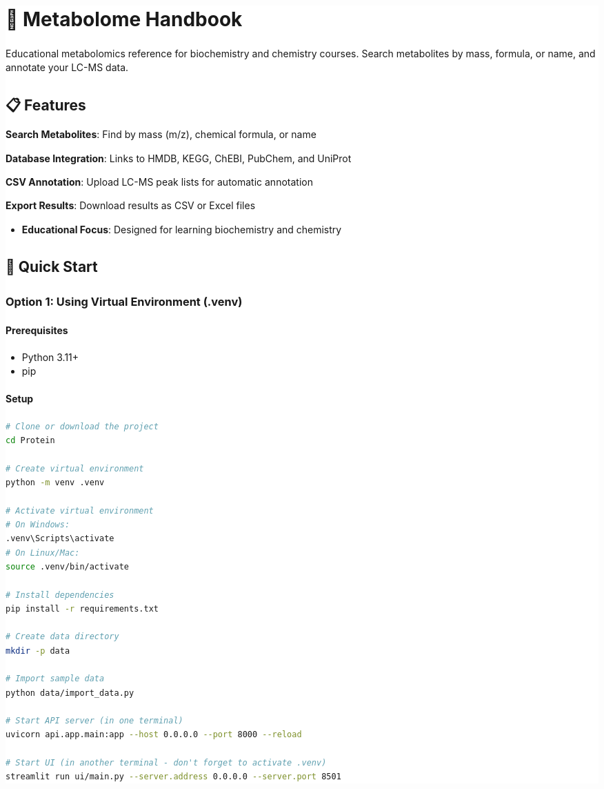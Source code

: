 # 🧬 Metabolome Handbook

Educational metabolomics reference for biochemistry and chemistry courses. Search metabolites by mass, formula, or name, and annotate your LC-MS data.

## 📋 Features

**Search Metabolites**: Find by mass (m/z), chemical formula, or name

**Database Integration**: Links to HMDB, KEGG, ChEBI, PubChem, and UniProt

**CSV Annotation**: Upload LC-MS peak lists for automatic annotation

**Export Results**: Download results as CSV or Excel files

* **Educational Focus**: Designed for learning biochemistry and chemistry

## 🚀 Quick Start

### Option 1: Using Virtual Environment (.venv)

#### Prerequisites

- Python 3.11+
- pip

#### Setup

```bash
# Clone or download the project
cd Protein

# Create virtual environment
python -m venv .venv

# Activate virtual environment
# On Windows:
.venv\Scripts\activate
# On Linux/Mac:
source .venv/bin/activate

# Install dependencies
pip install -r requirements.txt

# Create data directory
mkdir -p data

# Import sample data
python data/import_data.py

# Start API server (in one terminal)
uvicorn api.app.main:app --host 0.0.0.0 --port 8000 --reload

# Start UI (in another terminal - don't forget to activate .venv)
streamlit run ui/main.py --server.address 0.0.0.0 --server.port 8501
```

